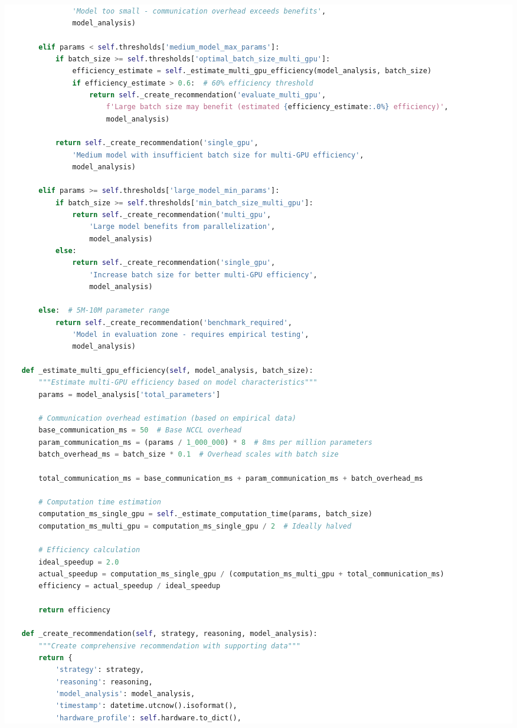 ```python
                'Model too small - communication overhead exceeds benefits', 
                model_analysis)
        
        elif params < self.thresholds['medium_model_max_params']:
            if batch_size >= self.thresholds['optimal_batch_size_multi_gpu']:
                efficiency_estimate = self._estimate_multi_gpu_efficiency(model_analysis, batch_size)
                if efficiency_estimate > 0.6:  # 60% efficiency threshold
                    return self._create_recommendation('evaluate_multi_gpu',
                        f'Large batch size may benefit (estimated {efficiency_estimate:.0%} efficiency)', 
                        model_analysis)
            
            return self._create_recommendation('single_gpu',
                'Medium model with insufficient batch size for multi-GPU efficiency', 
                model_analysis)
        
        elif params >= self.thresholds['large_model_min_params']:
            if batch_size >= self.thresholds['min_batch_size_multi_gpu']:
                return self._create_recommendation('multi_gpu',
                    'Large model benefits from parallelization', 
                    model_analysis)
            else:
                return self._create_recommendation('single_gpu',
                    'Increase batch size for better multi-GPU efficiency', 
                    model_analysis)
        
        else:  # 5M-10M parameter range
            return self._create_recommendation('benchmark_required',
                'Model in evaluation zone - requires empirical testing', 
                model_analysis)
    
    def _estimate_multi_gpu_efficiency(self, model_analysis, batch_size):
        """Estimate multi-GPU efficiency based on model characteristics"""
        params = model_analysis['total_parameters']
        
        # Communication overhead estimation (based on empirical data)
        base_communication_ms = 50  # Base NCCL overhead
        param_communication_ms = (params / 1_000_000) * 8  # 8ms per million parameters
        batch_overhead_ms = batch_size * 0.1  # Overhead scales with batch size
        
        total_communication_ms = base_communication_ms + param_communication_ms + batch_overhead_ms
        
        # Computation time estimation
        computation_ms_single_gpu = self._estimate_computation_time(params, batch_size)
        computation_ms_multi_gpu = computation_ms_single_gpu / 2  # Ideally halved
        
        # Efficiency calculation
        ideal_speedup = 2.0
        actual_speedup = computation_ms_single_gpu / (computation_ms_multi_gpu + total_communication_ms)
        efficiency = actual_speedup / ideal_speedup
        
        return efficiency
    
    def _create_recommendation(self, strategy, reasoning, model_analysis):
        """Create comprehensive recommendation with supporting data"""
        return {
            'strategy': strategy,
            'reasoning': reasoning,
            'model_analysis': model_analysis,
            'timestamp': datetime.utcnow().isoformat(),
            'hardware_profile': self.hardware.to_dict(),
```